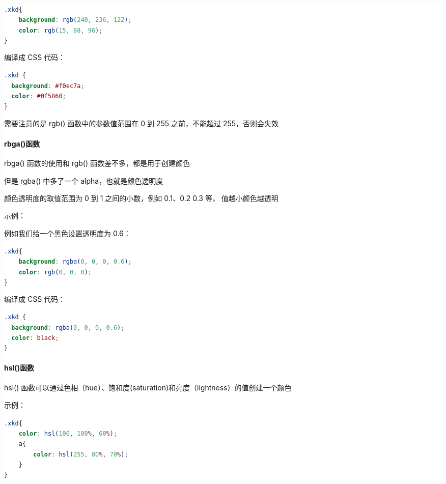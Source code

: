 ```scss
.xkd{
    background: rgb(240, 236, 122);
    color: rgb(15, 88, 96);
}
```

编译成 CSS 代码：

```css
.xkd {
  background: #f0ec7a;
  color: #0f5860;
}
```

需要注意的是 rgb() 函数中的参数值范围在 0 到 255 之前，不能超过 255，否则会失效



#### rbga()函数

rbga() 函数的使用和 rgb() 函数差不多，都是用于创建颜色

但是 rgba() 中多了一个 alpha，也就是颜色透明度

颜色透明度的取值范围为 0 到 1 之间的小数，例如 0.1、0.2 0.3 等， 值越小颜色越透明

示例：

例如我们给一个黑色设置透明度为 0.6：

```scss
.xkd{
    background: rgba(0, 0, 0, 0.6);
    color: rgb(0, 0, 0);
}
```

编译成 CSS 代码：

```css
.xkd {
  background: rgba(0, 0, 0, 0.6);
  color: black;
}
```



#### hsl()函数

hsl() 函数可以通过色相（hue）、饱和度(saturation)和亮度（lightness）的值创建一个颜色

示例：

```scss
.xkd{
    color: hsl(100, 100%, 60%);
    a{
        color: hsl(255, 80%, 70%);
    }
}
```
